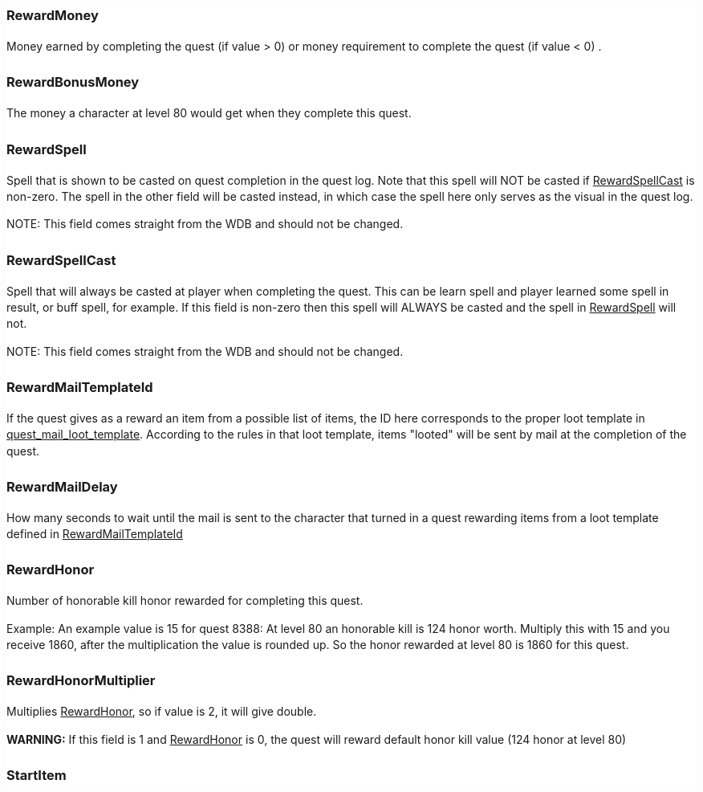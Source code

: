 ### RewardMoney

Money earned by completing the quest (if value &gt; 0) or money requirement to complete the quest (if value &lt; 0) .

### RewardBonusMoney

The money a character at level 80 would get when they complete this quest.

### RewardSpell

Spell that is shown to be casted on quest completion in the quest log. Note that this spell will NOT be casted if [RewardSpellCast](#quest_template-RewardSpellCast) is non-zero. The spell in the other field will be casted instead, in which case the spell here only serves as the visual in the quest log.

NOTE: This field comes straight from the WDB and should not be changed.

### RewardSpellCast

Spell that will always be casted at player when completing the quest. This can be learn spell and player learned some spell in result, or buff spell, for example. If this field is non-zero then this spell will ALWAYS be casted and the spell in [RewardSpell](#quest_template-RewardSpell) will not.

NOTE: This field comes straight from the WDB and should not be changed.

### RewardMailTemplateId

If the quest gives as a reward an item from a possible list of items, the ID here corresponds to the proper loot template in [quest\_mail\_loot\_template](loot_template). According to the rules in that loot template, items "looted" will be sent by mail at the completion of the quest.

### RewardMailDelay

How many seconds to wait until the mail is sent to the character that turned in a quest rewarding items from a loot template defined in [RewardMailTemplateId](#quest_template-RewardMailTemplateId)

### RewardHonor

Number of honorable kill honor rewarded for completing this quest.

Example: An example value is 15 for quest 8388: At level 80 an honorable kill is 124 honor worth. Multiply this with 15 and you receive 1860, after the multiplication the value is rounded up. So the honor rewarded at level 80 is 1860 for this quest.

### RewardHonorMultiplier

Multiplies [RewardHonor](#quest_template-RewardHonor), so if value is 2, it will give double.

**WARNING:** If this field is 1 and [RewardHonor](#quest_template-RewardHonor) is 0, the quest will reward default honor kill value (124 honor at level 80)

### StartItem
